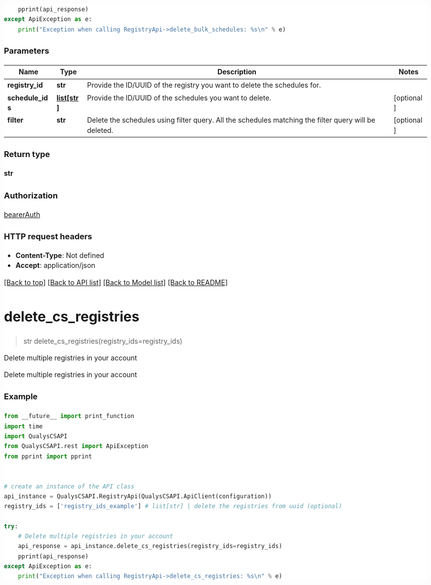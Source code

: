 ```python
    pprint(api_response)
except ApiException as e:
    print("Exception when calling RegistryApi->delete_bulk_schedules: %s\n" % e)
```

### Parameters

Name | Type | Description  | Notes
------------- | ------------- | ------------- | -------------
 **registry_id** | **str**| Provide the ID/UUID of the registry you want to delete the schedules for. | 
 **schedule_ids** | [**list[str]**](str.md)| Provide the ID/UUID of the schedules you want to delete. | [optional] 
 **filter** | **str**| Delete the schedules using filter query. All the schedules matching the filter query will be deleted. | [optional] 

### Return type

**str**

### Authorization

[bearerAuth](../README.md#bearerAuth)

### HTTP request headers

 - **Content-Type**: Not defined
 - **Accept**: application/json

[[Back to top]](#) [[Back to API list]](../README.md#documentation-for-api-endpoints) [[Back to Model list]](../README.md#documentation-for-models) [[Back to README]](../README.md)

# **delete_cs_registries**
> str delete_cs_registries(registry_ids=registry_ids)

Delete multiple registries in your account

Delete multiple registries in your account

### Example
```python
from __future__ import print_function
import time
import QualysCSAPI
from QualysCSAPI.rest import ApiException
from pprint import pprint


# create an instance of the API class
api_instance = QualysCSAPI.RegistryApi(QualysCSAPI.ApiClient(configuration))
registry_ids = ['registry_ids_example'] # list[str] | delete the registries from uuid (optional)

try:
    # Delete multiple registries in your account
    api_response = api_instance.delete_cs_registries(registry_ids=registry_ids)
    pprint(api_response)
except ApiException as e:
    print("Exception when calling RegistryApi->delete_cs_registries: %s\n" % e)
```
